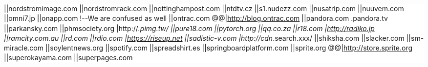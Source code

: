 ||nordstromimage.com
||nordstromrack.com
||nottinghampost.com
||ntdtv.cz
||s1.nudezz.com
||nusatrip.com
||nuuvem.com
||omni7.jp
||onapp.com
!--We are confused as well
||ontrac.com
@@|http://blog.ontrac.com
||pandora.com
.pandora.tv
||parkansky.com
||phmsociety.org
|http://*.pimg.tw/
||pure18.com
||pytorch.org
||qq.co.za
||r18.com
|http://radiko.jp
||ramcity.com.au
||rd.com
||rdio.com
|https://riseup.net
||sadistic-v.com
|http://cdn*.search.xxx/
||shiksha.com
||slacker.com
||sm-miracle.com
||soylentnews.org
||spotify.com
||spreadshirt.es
||springboardplatform.com
||sprite.org
@@|http://store.sprite.org
||superokayama.com
||superpages.com